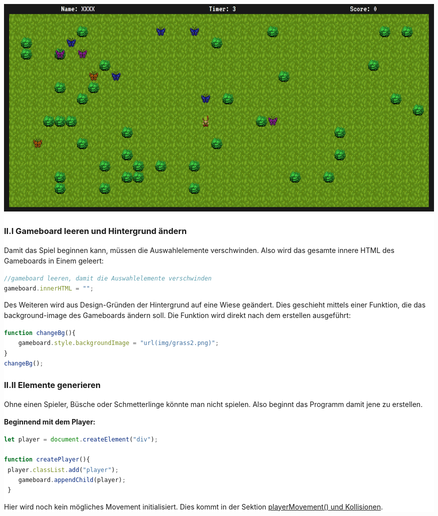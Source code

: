 ![Ein Screenshot vom Spiel](ImgMarkDown/Game.png)
### II.I Gameboard leeren und Hintergrund ändern
Damit das Spiel beginnen kann, müssen die Auswahlelemente verschwinden. Also wird das gesamte innere HTML des Gameboards in Einem geleert:
```JavaScript
//gameboard leeren, damit die Auswahlelemente verschwinden
gameboard.innerHTML = "";
```

Des Weiteren wird aus Design-Gründen der Hintergrund auf eine Wiese geändert. Dies geschieht mittels einer Funktion, die das background-image des Gameboards ändern soll. Die Funktion wird direkt nach dem erstellen ausgeführt:

```JavaScript
function changeBg(){
    gameboard.style.backgroundImage = "url(img/grass2.png)";
}
changeBg();
```
### II.II Elemente generieren
Ohne einen Spieler, Büsche oder Schmetterlinge könnte man nicht spielen.
Also beginnt das Programm damit jene zu erstellen.

**Beginnend mit dem Player:**
```JavaScript
let player = document.createElement("div");

function createPlayer(){
 player.classList.add("player");
    gameboard.appendChild(player);
 }
```
Hier wird noch kein mögliches Movement initialisiert. Dies kommt in der Sektion [playerMovement() und Kollisionen](#iiiii-playermovement-und-kollisionen).
